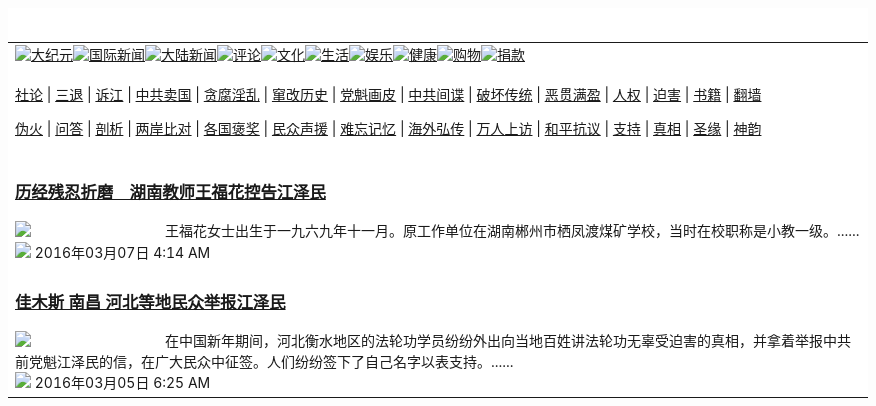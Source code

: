 <a name="1" id="1" target="_blank">&nbsp;</a> <span id="1">&nbsp;</span><table border="0"><tr><td VALIGN=TOP><a href="https://github.com/liahn236/djy/blob/master/gb/nsc413.md#1"><img src="https://raw.githubusercontent.com/liahn236/www/master/t/djy/1.jpg" title="大纪元"></a><a href="https://github.com/liahn236/djy/blob/master/gb/n24hr.md#1"><img src="https://raw.githubusercontent.com/liahn236/www/master/t/djy/3.jpg" title="国际新闻"></a><a href="https://github.com/liahn236/djy/blob/master/gb/nsc413.md#1"><img src="https://raw.githubusercontent.com/liahn236/www/master/t/djy/4.jpg" title="大陆新闻"></a><a href="https://github.com/liahn236/djy/blob/master/gb/news392.md#1"><img src="https://raw.githubusercontent.com/liahn236/www/master/t/djy/5.jpg" title="评论"></a><a href="https://github.com/liahn236/djy/blob/master/gb/news2007.md#1"><img src="https://raw.githubusercontent.com/liahn236/www/master/t/djy/6.jpg" title="文化"></a><a href="https://github.com/liahn236/djy/blob/master/gb/news2008.md#1"><img src="https://raw.githubusercontent.com/liahn236/www/master/t/djy/7.jpg" title="生活"></a><a href="https://github.com/liahn236/djy/blob/master/gb/ncyule.md#1"><img src="https://raw.githubusercontent.com/liahn236/www/master/t/djy/8.jpg" title="娱乐"></a><a href="https://github.com/liahn236/djy/blob/master/gb/nsc1002.md#1"><img src="https://raw.githubusercontent.com/liahn236/www/master/t/djy/9.jpg" title="健康"><a href="https://www.youlucky.com"><img src="https://raw.githubusercontent.com/liahn236/www/master/t/djy/10.jpg" title="购物"></a><a href="https://donate.epochtimes.com/?utm_medium=epochtimes&utm_source=referral&utm_campaign=donate_button_djyarticleheader"><img src="https://raw.githubusercontent.com/liahn236/www/master/t/djy/12.jpg" title="捐款"></a></td></tr><tr><td VALIGN=TOP><p><a target="_blank" href="https://github.com/liahn236/djy/blob/master/gb/9p.md#1">社论</a> | <a target="_blank" href="https://github.com/liahn236/djy/blob/master/gb/nf5657.md#1">三退</a> | <a target="_blank" href="https://github.com/liahn236/djy/blob/master/gb/nf6123.md#1">诉江</a> | <a target="_blank" href="https://github.com/liahn236/djy/blob/master/gb/nf1176117.md#1">中共卖国</a> | <a target="_blank" href="https://github.com/liahn236/djy/blob/master/gb/nf5773.md#1">贪腐淫乱</a> | <a target="_blank" href="https://github.com/liahn236/djy/blob/master/gb/nf1176115.md#1">窜改历史</a> | <a target="_blank" href="https://github.com/liahn236/djy/blob/master/gb/nf1176107.md#1">党魁画皮</a> | <a target="_blank" href="https://github.com/liahn236/djy/blob/master/gb/nf1320400.md#1">中共间谍</a> | <a target="_blank" href="https://github.com/liahn236/djy/blob/master/gb/nf1176114.md#1">破坏传统</a> | <a target="_blank" href="https://github.com/liahn236/djy/blob/master/gb/nf5287.md#1">恶贯满盈</a> | <a target="_blank" href="https://github.com/liahn236/djy/blob/master/gb/ncid278.md#1">人权</a> | <a target="_blank" href="https://github.com/liahn236/djy/blob/master/gb/nf1176111.md#1">迫害</a> | <a target="_blank" href="https://github.com/liahn236/djy/blob/master/gb/nf1235328.md#1">书籍</a> | <a target="_blank" href="https://github.com/liahn236/www/blob/master/README.md?zsrh#1">翻墙</a></p><p><a target="_blank" href="https://github.com/liahn236/djy/blob/master/gb/nf5562.md#1">伪火</a> | <a target="_blank" href="https://github.com/liahn236/djy/blob/master/gb/nf4378.md#1">问答</a> | <a target="_blank" href="https://github.com/liahn236/djy/blob/master/gb/nf5792.md#1">剖析</a> | <a target="_blank" href="https://github.com/liahn236/djy/blob/master/gb/nf5735.md#1">两岸比对</a> | <a target="_blank" href="https://github.com/liahn236/djy/blob/master/gb/nf6119.md#1">各国褒奖</a> | <a target="_blank" href="https://github.com/liahn236/djy/blob/master/gb/nf6120.md#1">民众声援</a> | <a target="_blank" href="https://github.com/liahn236/djy/blob/master/gb/nf1188594.md#1">难忘记忆</a> | <a target="_blank" href="https://github.com/liahn236/djy/blob/master/gb/nf3180.md#1">海外弘传</a> | <a target="_blank" href="https://github.com/liahn236/djy/blob/master/gb/nf5410.md#1">万人上访</a> | <a target="_blank" href="https://github.com/liahn236/ntdtv/blob/master/gb/prog1530_1.md#1">和平抗议</a> | <a target="_blank" href="https://github.com/liahn236/djy/blob/master/gb/nf4386.md#1">支持</a> | <a target="_blank" href="https://github.com/liahn236/djy/blob/master/gb/nf4389.md#1">真相</a> | <a target="_blank" href="https://github.com/liahn236/djy/blob/master/gb/nf5790.md#1">圣缘</a> | <a target="_blank" href="https://github.com/liahn236/djy/blob/master/gb/nf4786.md#1">神韵</a></p></td></tr>
<tr><td><h3><a href="https://github.com/liahn236/djy/blob/master/gb/16/3/7/n4656075.md#1" target="_blank">历经残忍折磨　湖南教师王福花控告江泽民</a><br></h3><a href="https://github.com/liahn236/djy/blob/master/gb/16/3/7/n4656075.md#1" target="_blank"><img width="150" src="https://i.epochtimes.com/assets/uploads/2016/03/1110262335061858-150x120.jpg" align ="left"></a>王福花女士出生于一九六九年十一月。原工作单位在湖南郴州市栖凤渡煤矿学校，当时在校职称是小教一级。......<br><img align="bottom" src="https://www.epochtimes.com/assets/themes/djy/images/time.gif"> 2016年03月07日 4:14 AM							</td></tr>
<tr><td><h3><a href="https://github.com/liahn236/djy/blob/master/gb/16/3/5/n4654876.md#1" target="_blank">佳木斯 南昌 河北等地民众举报江泽民</a><br></h3><a href="https://github.com/liahn236/djy/blob/master/gb/16/3/5/n4654876.md#1" target="_blank"><img width="150" src="https://i.epochtimes.com/assets/uploads/2016/03/1603041521172382-150x120.jpg" align ="left"></a>在中国新年期间，河北衡水地区的法轮功学员纷纷外出向当地百姓讲法轮功无辜受迫害的真相，并拿着举报中共前党魁江泽民的信，在广大民众中征签。人们纷纷签下了自己名字以表支持。......<br><img align="bottom" src="https://www.epochtimes.com/assets/themes/djy/images/time.gif"> 2016年03月05日 6:25 AM							</td></tr>